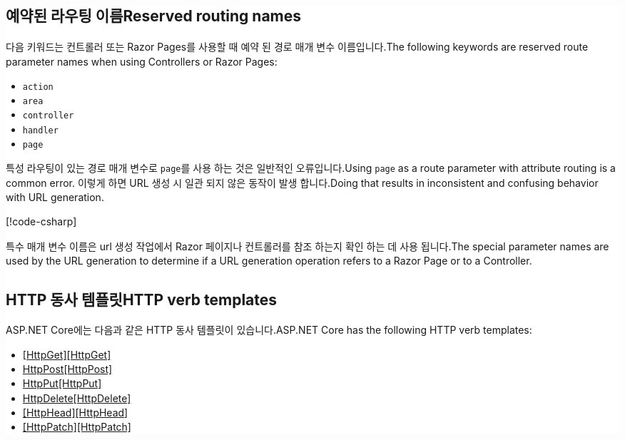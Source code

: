## <a name="reserved-routing-names"></a><span data-ttu-id="bfaea-283">예약된 라우팅 이름</span><span class="sxs-lookup"><span data-stu-id="bfaea-283">Reserved routing names</span></span>

<span data-ttu-id="bfaea-284">다음 키워드는 컨트롤러 또는 Razor Pages를 사용할 때 예약 된 경로 매개 변수 이름입니다.</span><span class="sxs-lookup"><span data-stu-id="bfaea-284">The following keywords are reserved route parameter names when using Controllers or Razor Pages:</span></span>

* `action`
* `area`
* `controller`
* `handler`
* `page`

<span data-ttu-id="bfaea-285">특성 라우팅이 있는 경로 매개 변수로 `page`를 사용 하는 것은 일반적인 오류입니다.</span><span class="sxs-lookup"><span data-stu-id="bfaea-285">Using `page` as a route parameter with attribute routing is a common error.</span></span> <span data-ttu-id="bfaea-286">이렇게 하면 URL 생성 시 일관 되지 않은 동작이 발생 합니다.</span><span class="sxs-lookup"><span data-stu-id="bfaea-286">Doing that results in inconsistent and confusing behavior with URL generation.</span></span>

[!code-csharp[](routing/samples/3.x/main/Controllers/MyDemo2Controller.cs?name=snippet)]

<span data-ttu-id="bfaea-287">특수 매개 변수 이름은 url 생성 작업에서 Razor 페이지나 컨트롤러를 참조 하는지 확인 하는 데 사용 됩니다.</span><span class="sxs-lookup"><span data-stu-id="bfaea-287">The special parameter names are used by the URL generation to determine if a URL generation operation refers to a Razor Page or to a Controller.</span></span>

<a name="verb"></a>

## <a name="http-verb-templates"></a><span data-ttu-id="bfaea-288">HTTP 동사 템플릿</span><span class="sxs-lookup"><span data-stu-id="bfaea-288">HTTP verb templates</span></span>

<span data-ttu-id="bfaea-289">ASP.NET Core에는 다음과 같은 HTTP 동사 템플릿이 있습니다.</span><span class="sxs-lookup"><span data-stu-id="bfaea-289">ASP.NET Core has the following HTTP verb templates:</span></span>

* <span data-ttu-id="bfaea-290">[[HttpGet]](xref:Microsoft.AspNetCore.Mvc.HttpGetAttribute)</span><span class="sxs-lookup"><span data-stu-id="bfaea-290">[[HttpGet]](xref:Microsoft.AspNetCore.Mvc.HttpGetAttribute)</span></span>
* <span data-ttu-id="bfaea-291">[HttpPost](xref:Microsoft.AspNetCore.Mvc.HttpPostAttribute)</span><span class="sxs-lookup"><span data-stu-id="bfaea-291">[[HttpPost]](xref:Microsoft.AspNetCore.Mvc.HttpPostAttribute)</span></span>
* <span data-ttu-id="bfaea-292">[HttpPut](xref:Microsoft.AspNetCore.Mvc.HttpPutAttribute)</span><span class="sxs-lookup"><span data-stu-id="bfaea-292">[[HttpPut]](xref:Microsoft.AspNetCore.Mvc.HttpPutAttribute)</span></span>
* <span data-ttu-id="bfaea-293">[HttpDelete](xref:Microsoft.AspNetCore.Mvc.HttpDeleteAttribute)</span><span class="sxs-lookup"><span data-stu-id="bfaea-293">[[HttpDelete]](xref:Microsoft.AspNetCore.Mvc.HttpDeleteAttribute)</span></span>
* <span data-ttu-id="bfaea-294">[[HttpHead]](xref:Microsoft.AspNetCore.Mvc.HttpHeadAttribute)</span><span class="sxs-lookup"><span data-stu-id="bfaea-294">[[HttpHead]](xref:Microsoft.AspNetCore.Mvc.HttpHeadAttribute)</span></span>
* <span data-ttu-id="bfaea-295">[[HttpPatch]](xref:Microsoft.AspNetCore.Mvc.HttpPatchAttribute)</span><span class="sxs-lookup"><span data-stu-id="bfaea-295">[[HttpPatch]](xref:Microsoft.AspNetCore.Mvc.HttpPatchAttribute)</span></span>
